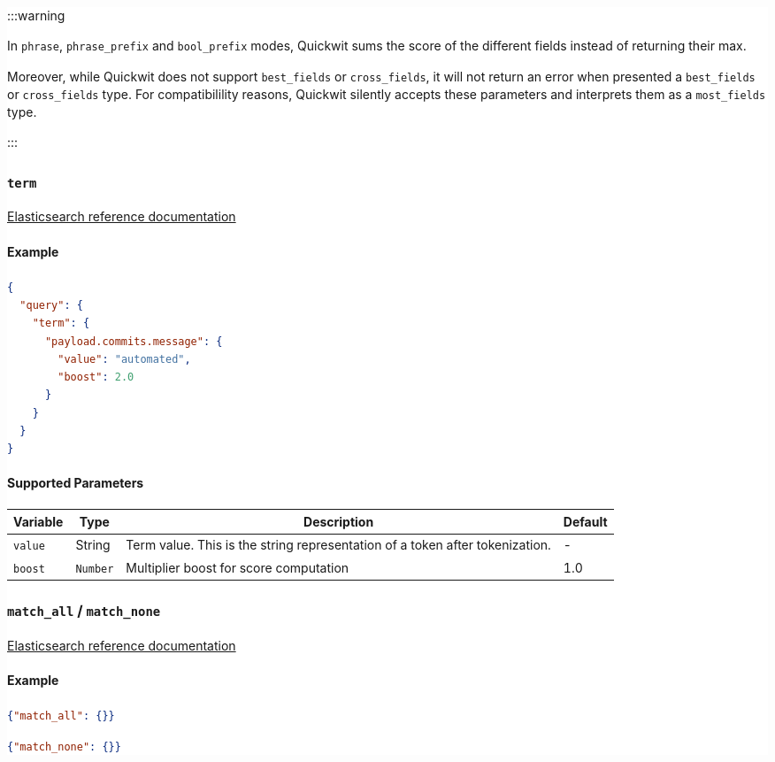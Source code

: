 :::warning

In `phrase`, `phrase_prefix` and `bool_prefix` modes, Quickwit sums the score of the different fields instead of returning their max.

Moreover, while Quickwit does not support `best_fields` or `cross_fields`, it will not return an error when presented a `best_fields` or `cross_fields` type. For compatibilility reasons, Quickwit silently accepts these parameters and interprets them as a `most_fields` type.

:::

### `term`

[Elasticsearch reference documentation](https://www.elastic.co/guide/en/elasticsearch/reference/8.8/query-dsl-term-query.html)

#### Example

```json
{
  "query": {
    "term": {
      "payload.commits.message": {
        "value": "automated",
        "boost": 2.0
      }
    }
  }
}
```

#### Supported Parameters

| Variable | Type     | Description                                                                  | Default |
| -------- | -------- | ---------------------------------------------------------------------------- | ------- |
| `value`  | String   | Term value. This is the string representation of a token after tokenization. | -       |
| `boost`  | `Number` | Multiplier boost for score computation                                       | 1.0     |




### `match_all` / `match_none`

[Elasticsearch reference documentation](https://www.elastic.co/guide/en/elasticsearch/reference/current/query-dsl-match-all-query.html)

#### Example

```json
{"match_all": {}}
```
```json
{"match_none": {}}
```

